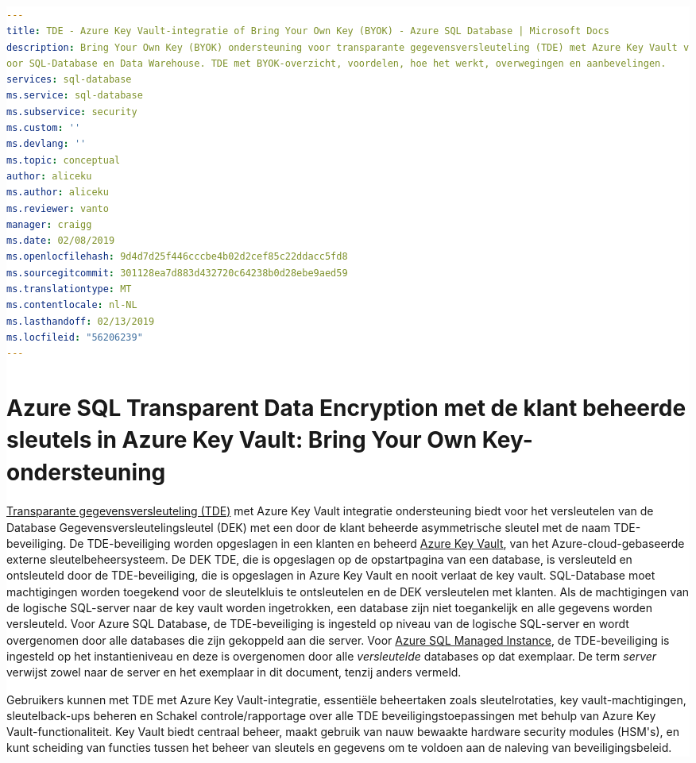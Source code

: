 ```yaml
---
title: TDE - Azure Key Vault-integratie of Bring Your Own Key (BYOK) - Azure SQL Database | Microsoft Docs
description: Bring Your Own Key (BYOK) ondersteuning voor transparante gegevensversleuteling (TDE) met Azure Key Vault voor SQL-Database en Data Warehouse. TDE met BYOK-overzicht, voordelen, hoe het werkt, overwegingen en aanbevelingen.
services: sql-database
ms.service: sql-database
ms.subservice: security
ms.custom: ''
ms.devlang: ''
ms.topic: conceptual
author: aliceku
ms.author: aliceku
ms.reviewer: vanto
manager: craigg
ms.date: 02/08/2019
ms.openlocfilehash: 9d4d7d25f446cccbe4b02d2cef85c22ddacc5fd8
ms.sourcegitcommit: 301128ea7d883d432720c64238b0d28ebe9aed59
ms.translationtype: MT
ms.contentlocale: nl-NL
ms.lasthandoff: 02/13/2019
ms.locfileid: "56206239"
---
```

# <a name="azure-sql-transparent-data-encryption-with-customer-managed-keys-in-azure-key-vault-bring-your-own-key-support"></a>Azure SQL Transparent Data Encryption met de klant beheerde sleutels in Azure Key Vault: Bring Your Own Key-ondersteuning

[Transparante gegevensversleuteling (TDE)](https://docs.microsoft.com/sql/relational-databases/security/encryption/transparent-data-encryption) met Azure Key Vault integratie ondersteuning biedt voor het versleutelen van de Database Gegevensversleutelingsleutel (DEK) met een door de klant beheerde asymmetrische sleutel met de naam TDE-beveiliging.  De TDE-beveiliging worden opgeslagen in een klanten en beheerd [Azure Key Vault](https://docs.microsoft.com/azure/key-vault/key-vault-secure-your-key-vault), van het Azure-cloud-gebaseerde externe sleutelbeheersysteem. De DEK TDE, die is opgeslagen op de opstartpagina van een database, is versleuteld en ontsleuteld door de TDE-beveiliging, die is opgeslagen in Azure Key Vault en nooit verlaat de key vault.  SQL-Database moet machtigingen worden toegekend voor de sleutelkluis te ontsleutelen en de DEK versleutelen met klanten. Als de machtigingen van de logische SQL-server naar de key vault worden ingetrokken, een database zijn niet toegankelijk en alle gegevens worden versleuteld. Voor Azure SQL Database, de TDE-beveiliging is ingesteld op niveau van de logische SQL-server en wordt overgenomen door alle databases die zijn gekoppeld aan die server. Voor [Azure SQL Managed Instance](https://docs.microsoft.com/en-us/azure/sql-database/sql-database-howto-managed-instance), de TDE-beveiliging is ingesteld op het instantieniveau en deze is overgenomen door alle *versleutelde* databases op dat exemplaar. De term *server* verwijst zowel naar de server en het exemplaar in dit document, tenzij anders vermeld.

Gebruikers kunnen met TDE met Azure Key Vault-integratie, essentiële beheertaken zoals sleutelrotaties, key vault-machtigingen, sleutelback-ups beheren en Schakel controle/rapportage over alle TDE beveiligingstoepassingen met behulp van Azure Key Vault-functionaliteit. Key Vault biedt centraal beheer, maakt gebruik van nauw bewaakte hardware security modules (HSM's), en kunt scheiding van functies tussen het beheer van sleutels en gegevens om te voldoen aan de naleving van beveiligingsbeleid.  
